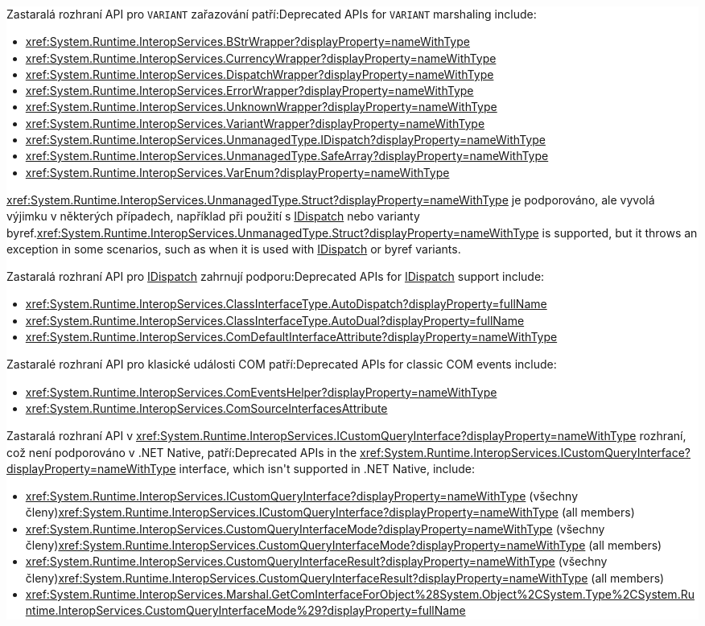  <span data-ttu-id="73709-268">Zastaralá rozhraní API pro `VARIANT` zařazování patří:</span><span class="sxs-lookup"><span data-stu-id="73709-268">Deprecated APIs for `VARIANT` marshaling include:</span></span>  

- <xref:System.Runtime.InteropServices.BStrWrapper?displayProperty=nameWithType>
- <xref:System.Runtime.InteropServices.CurrencyWrapper?displayProperty=nameWithType>  
- <xref:System.Runtime.InteropServices.DispatchWrapper?displayProperty=nameWithType>
- <xref:System.Runtime.InteropServices.ErrorWrapper?displayProperty=nameWithType>
- <xref:System.Runtime.InteropServices.UnknownWrapper?displayProperty=nameWithType>
- <xref:System.Runtime.InteropServices.VariantWrapper?displayProperty=nameWithType>
- <xref:System.Runtime.InteropServices.UnmanagedType.IDispatch?displayProperty=nameWithType>
- <xref:System.Runtime.InteropServices.UnmanagedType.SafeArray?displayProperty=nameWithType>  
- <xref:System.Runtime.InteropServices.VarEnum?displayProperty=nameWithType>
  
 <span data-ttu-id="73709-269"><xref:System.Runtime.InteropServices.UnmanagedType.Struct?displayProperty=nameWithType> je podporováno, ale vyvolá výjimku v některých případech, například při použití s [IDispatch](https://docs.microsoft.com/previous-versions/windows/desktop/api/oaidl/nn-oaidl-idispatch) nebo varianty byref.</span><span class="sxs-lookup"><span data-stu-id="73709-269"><xref:System.Runtime.InteropServices.UnmanagedType.Struct?displayProperty=nameWithType> is supported, but it throws an exception in some scenarios, such as when it is used with [IDispatch](https://docs.microsoft.com/previous-versions/windows/desktop/api/oaidl/nn-oaidl-idispatch) or byref variants.</span></span>  
  
 <span data-ttu-id="73709-270">Zastaralá rozhraní API pro [IDispatch](https://docs.microsoft.com/previous-versions/windows/desktop/api/oaidl/nn-oaidl-idispatch) zahrnují podporu:</span><span class="sxs-lookup"><span data-stu-id="73709-270">Deprecated APIs for [IDispatch](https://docs.microsoft.com/previous-versions/windows/desktop/api/oaidl/nn-oaidl-idispatch) support include:</span></span>  
  
- <xref:System.Runtime.InteropServices.ClassInterfaceType.AutoDispatch?displayProperty=fullName>
- <xref:System.Runtime.InteropServices.ClassInterfaceType.AutoDual?displayProperty=fullName> 
- <xref:System.Runtime.InteropServices.ComDefaultInterfaceAttribute?displayProperty=nameWithType>  

<span data-ttu-id="73709-271">Zastaralé rozhraní API pro klasické události COM patří:</span><span class="sxs-lookup"><span data-stu-id="73709-271">Deprecated APIs for classic COM events include:</span></span>

- <xref:System.Runtime.InteropServices.ComEventsHelper?displayProperty=nameWithType>
- <xref:System.Runtime.InteropServices.ComSourceInterfacesAttribute>
  
<span data-ttu-id="73709-272">Zastaralá rozhraní API v <xref:System.Runtime.InteropServices.ICustomQueryInterface?displayProperty=nameWithType> rozhraní, což není podporováno v .NET Native, patří:</span><span class="sxs-lookup"><span data-stu-id="73709-272">Deprecated APIs in the <xref:System.Runtime.InteropServices.ICustomQueryInterface?displayProperty=nameWithType> interface, which isn't supported in .NET Native, include:</span></span>  
  
- <span data-ttu-id="73709-273"><xref:System.Runtime.InteropServices.ICustomQueryInterface?displayProperty=nameWithType> (všechny členy)</span><span class="sxs-lookup"><span data-stu-id="73709-273"><xref:System.Runtime.InteropServices.ICustomQueryInterface?displayProperty=nameWithType> (all members)</span></span>  
- <span data-ttu-id="73709-274"><xref:System.Runtime.InteropServices.CustomQueryInterfaceMode?displayProperty=nameWithType> (všechny členy)</span><span class="sxs-lookup"><span data-stu-id="73709-274"><xref:System.Runtime.InteropServices.CustomQueryInterfaceMode?displayProperty=nameWithType> (all members)</span></span>  
- <span data-ttu-id="73709-275"><xref:System.Runtime.InteropServices.CustomQueryInterfaceResult?displayProperty=nameWithType> (všechny členy)</span><span class="sxs-lookup"><span data-stu-id="73709-275"><xref:System.Runtime.InteropServices.CustomQueryInterfaceResult?displayProperty=nameWithType> (all members)</span></span>  
- <xref:System.Runtime.InteropServices.Marshal.GetComInterfaceForObject%28System.Object%2CSystem.Type%2CSystem.Runtime.InteropServices.CustomQueryInterfaceMode%29?displayProperty=fullName>  
  